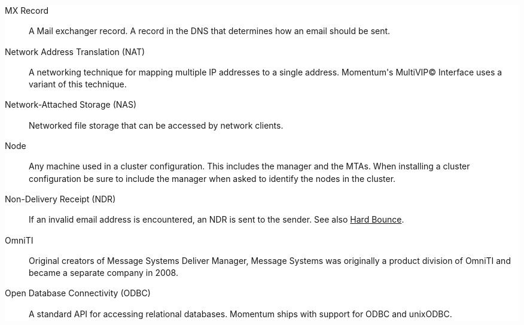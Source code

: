 </dd>

<dt>MX Record</dt>

<dd class="glossdef">

A Mail exchanger record. A record in the DNS that determines how an email should be sent.

</dd>

<dt><a name="gloss-nat"></a> Network Address Translation (NAT)</dt>

<dd class="glossdef">

A networking technique for mapping multiple IP addresses to a single address. Momentum's MultiVIP© Interface uses a variant of this technique.

</dd>

<dt><a name="gloss-nas"></a> Network-Attached Storage (NAS)</dt>

<dd class="glossdef">

Networked file storage that can be accessed by network clients.

</dd>

<dt>Node</dt>

<dd class="glossdef">

Any machine used in a cluster configuration. This includes the manager and the MTAs. When installing a cluster configuration be sure to include the manager when asked to identify the nodes in the cluster.

</dd>

<dt><a name="gloss-ndr"></a> Non-Delivery Receipt (NDR)</dt>

<dd class="glossdef">

If an invalid email address is encountered, an NDR is sent to the sender. See also [Hard Bounce](/momentum/3/3-reference/3-reference-glossary#gloss-hard-bounce).

</dd>

<dt>OmniTI</dt>

<dd class="glossdef">

Original creators of Message Systems Deliver Manager, Message Systems was originally a product division of OmniTI and became a separate company in 2008.

</dd>

<dt><a name="gloss-odbc"></a> Open Database Connectivity (ODBC)</dt>

<dd class="glossdef">

A standard API for accessing relational databases. Momentum ships with support for ODBC and unixODBC.

</dd>
